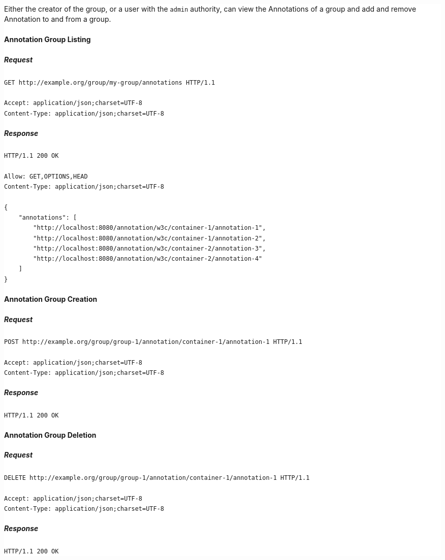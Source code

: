 Either the creator of the group, or a user with the `admin` authority, can view the Annotations of a group and add and remove Annotation to and from a group.

#### Annotation Group Listing

##### Request

```
GET http://example.org/group/my-group/annotations HTTP/1.1

Accept: application/json;charset=UTF-8
Content-Type: application/json;charset=UTF-8
```

##### Response

```
HTTP/1.1 200 OK

Allow: GET,OPTIONS,HEAD
Content-Type: application/json;charset=UTF-8

{
	"annotations": [
		"http://localhost:8080/annotation/w3c/container-1/annotation-1",
		"http://localhost:8080/annotation/w3c/container-1/annotation-2",
		"http://localhost:8080/annotation/w3c/container-2/annotation-3",
		"http://localhost:8080/annotation/w3c/container-2/annotation-4"
	]
}
```

#### Annotation Group Creation

##### Request

```
POST http://example.org/group/group-1/annotation/container-1/annotation-1 HTTP/1.1

Accept: application/json;charset=UTF-8
Content-Type: application/json;charset=UTF-8
```

##### Response

```
HTTP/1.1 200 OK
```

#### Annotation Group Deletion

##### Request

```
DELETE http://example.org/group/group-1/annotation/container-1/annotation-1 HTTP/1.1

Accept: application/json;charset=UTF-8
Content-Type: application/json;charset=UTF-8
```

##### Response

```
HTTP/1.1 200 OK
```
